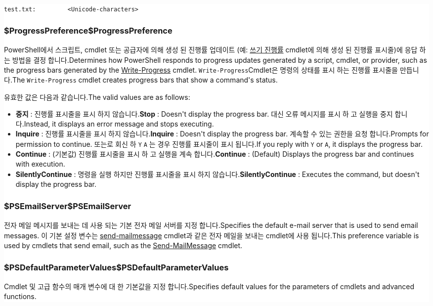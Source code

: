```Output
test.txt:         <Unicode-characters>
```

### <a name="progresspreference"></a><span data-ttu-id="588a4-376">\$ProgressPreference</span><span class="sxs-lookup"><span data-stu-id="588a4-376">\$ProgressPreference</span></span>

<span data-ttu-id="588a4-377">PowerShell에서 스크립트, cmdlet 또는 공급자에 의해 생성 된 진행률 업데이트 (예: [쓰기 진행률](xref:Microsoft.PowerShell.Utility.Write-Progress) cmdlet에 의해 생성 된 진행률 표시줄)에 응답 하는 방법을 결정 합니다.</span><span class="sxs-lookup"><span data-stu-id="588a4-377">Determines how PowerShell responds to progress updates generated by a script, cmdlet, or provider, such as the progress bars generated by the [Write-Progress](xref:Microsoft.PowerShell.Utility.Write-Progress) cmdlet.</span></span>
<span data-ttu-id="588a4-378">`Write-Progress`Cmdlet은 명령의 상태를 표시 하는 진행률 표시줄을 만듭니다.</span><span class="sxs-lookup"><span data-stu-id="588a4-378">The `Write-Progress` cmdlet creates progress bars that show a command's status.</span></span>

<span data-ttu-id="588a4-379">유효한 값은 다음과 같습니다.</span><span class="sxs-lookup"><span data-stu-id="588a4-379">The valid values are as follows:</span></span>

- <span data-ttu-id="588a4-380">**중지** : 진행률 표시줄을 표시 하지 않습니다.</span><span class="sxs-lookup"><span data-stu-id="588a4-380">**Stop** : Doesn't display the progress bar.</span></span> <span data-ttu-id="588a4-381">대신 오류 메시지를 표시 하 고 실행을 중지 합니다.</span><span class="sxs-lookup"><span data-stu-id="588a4-381">Instead, it displays an error message and stops executing.</span></span>
- <span data-ttu-id="588a4-382">**Inquire** : 진행률 표시줄을 표시 하지 않습니다.</span><span class="sxs-lookup"><span data-stu-id="588a4-382">**Inquire** : Doesn't display the progress bar.</span></span> <span data-ttu-id="588a4-383">계속할 수 있는 권한을 요청 합니다.</span><span class="sxs-lookup"><span data-stu-id="588a4-383">Prompts for permission to continue.</span></span> <span data-ttu-id="588a4-384">또는로 회신 하 `Y` `A` 는 경우 진행률 표시줄이 표시 됩니다.</span><span class="sxs-lookup"><span data-stu-id="588a4-384">If you reply with `Y` or `A`, it displays the progress bar.</span></span>
- <span data-ttu-id="588a4-385">**Continue** : (기본값) 진행률 표시줄을 표시 하 고 실행을 계속 합니다.</span><span class="sxs-lookup"><span data-stu-id="588a4-385">**Continue** : (Default) Displays the progress bar and continues with execution.</span></span>
- <span data-ttu-id="588a4-386">**SilentlyContinue** : 명령을 실행 하지만 진행률 표시줄을 표시 하지 않습니다.</span><span class="sxs-lookup"><span data-stu-id="588a4-386">**SilentlyContinue** : Executes the command, but doesn't display the progress bar.</span></span>

### <a name="psemailserver"></a><span data-ttu-id="588a4-387">\$PSEmailServer</span><span class="sxs-lookup"><span data-stu-id="588a4-387">\$PSEmailServer</span></span>

<span data-ttu-id="588a4-388">전자 메일 메시지를 보내는 데 사용 되는 기본 전자 메일 서버를 지정 합니다.</span><span class="sxs-lookup"><span data-stu-id="588a4-388">Specifies the default e-mail server that is used to send email messages.</span></span> <span data-ttu-id="588a4-389">이 기본 설정 변수는 [send-mailmessage](xref:Microsoft.PowerShell.Utility.Send-MailMessage) cmdlet과 같은 전자 메일을 보내는 cmdlet에 사용 됩니다.</span><span class="sxs-lookup"><span data-stu-id="588a4-389">This preference variable is used by cmdlets that send email, such as the [Send-MailMessage](xref:Microsoft.PowerShell.Utility.Send-MailMessage) cmdlet.</span></span>

### <a name="psdefaultparametervalues"></a><span data-ttu-id="588a4-390">\$PSDefaultParameterValues</span><span class="sxs-lookup"><span data-stu-id="588a4-390">\$PSDefaultParameterValues</span></span>

<span data-ttu-id="588a4-391">Cmdlet 및 고급 함수의 매개 변수에 대 한 기본값을 지정 합니다.</span><span class="sxs-lookup"><span data-stu-id="588a4-391">Specifies default values for the parameters of cmdlets and advanced functions.</span></span>
